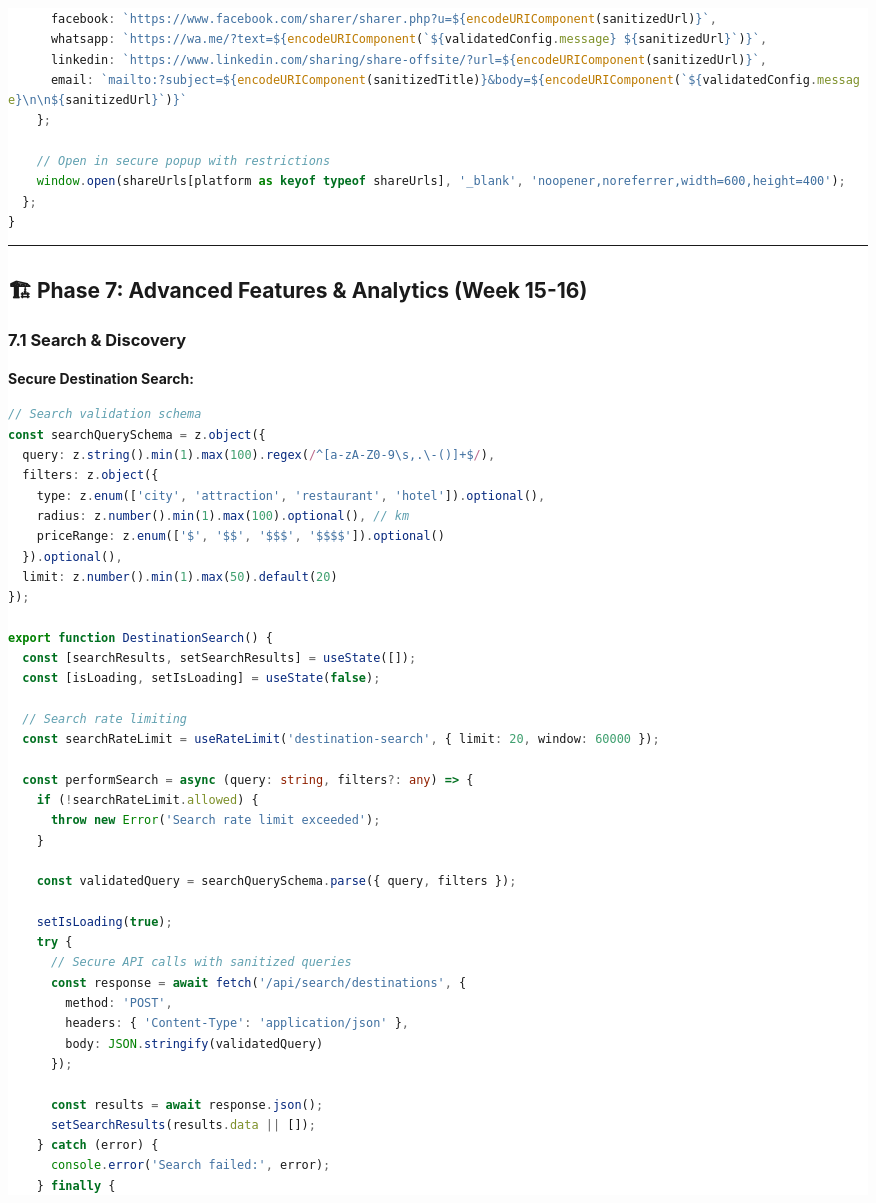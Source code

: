 ```typescript
      facebook: `https://www.facebook.com/sharer/sharer.php?u=${encodeURIComponent(sanitizedUrl)}`,
      whatsapp: `https://wa.me/?text=${encodeURIComponent(`${validatedConfig.message} ${sanitizedUrl}`)}`,
      linkedin: `https://www.linkedin.com/sharing/share-offsite/?url=${encodeURIComponent(sanitizedUrl)}`,
      email: `mailto:?subject=${encodeURIComponent(sanitizedTitle)}&body=${encodeURIComponent(`${validatedConfig.message}\n\n${sanitizedUrl}`)}`
    };
    
    // Open in secure popup with restrictions
    window.open(shareUrls[platform as keyof typeof shareUrls], '_blank', 'noopener,noreferrer,width=600,height=400');
  };
}
```

---

## 🏗️ Phase 7: Advanced Features & Analytics (Week 15-16)

### 7.1 Search & Discovery

**Secure Destination Search:**
```typescript
// Search validation schema
const searchQuerySchema = z.object({
  query: z.string().min(1).max(100).regex(/^[a-zA-Z0-9\s,.\-()]+$/),
  filters: z.object({
    type: z.enum(['city', 'attraction', 'restaurant', 'hotel']).optional(),
    radius: z.number().min(1).max(100).optional(), // km
    priceRange: z.enum(['$', '$$', '$$$', '$$$$']).optional()
  }).optional(),
  limit: z.number().min(1).max(50).default(20)
});

export function DestinationSearch() {
  const [searchResults, setSearchResults] = useState([]);
  const [isLoading, setIsLoading] = useState(false);
  
  // Search rate limiting
  const searchRateLimit = useRateLimit('destination-search', { limit: 20, window: 60000 });
  
  const performSearch = async (query: string, filters?: any) => {
    if (!searchRateLimit.allowed) {
      throw new Error('Search rate limit exceeded');
    }
    
    const validatedQuery = searchQuerySchema.parse({ query, filters });
    
    setIsLoading(true);
    try {
      // Secure API calls with sanitized queries
      const response = await fetch('/api/search/destinations', {
        method: 'POST',
        headers: { 'Content-Type': 'application/json' },
        body: JSON.stringify(validatedQuery)
      });
      
      const results = await response.json();
      setSearchResults(results.data || []);
    } catch (error) {
      console.error('Search failed:', error);
    } finally {
```